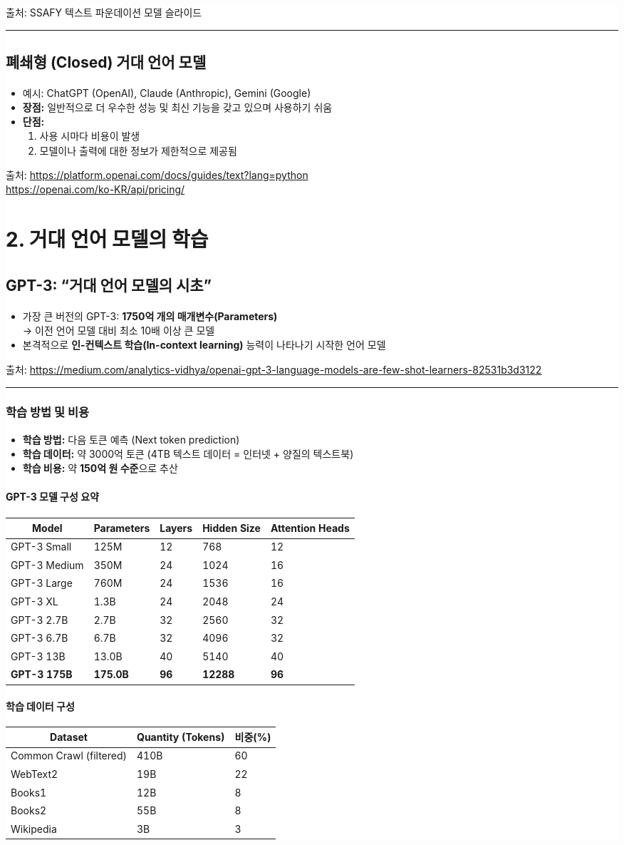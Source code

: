 출처: SSAFY 텍스트 파운데이션 모델 슬라이드

---

## 폐쇄형 (Closed) 거대 언어 모델
- 예시: ChatGPT (OpenAI), Claude (Anthropic), Gemini (Google)
- **장점:** 일반적으로 더 우수한 성능 및 최신 기능을 갖고 있으며 사용하기 쉬움  
- **단점:**  
  1. 사용 시마다 비용이 발생  
  2. 모델이나 출력에 대한 정보가 제한적으로 제공됨  

출처: https://platform.openai.com/docs/guides/text?lang=python  
https://openai.com/ko-KR/api/pricing/

# 2. 거대 언어 모델의 학습

## GPT-3: “거대 언어 모델의 시초”
- 가장 큰 버전의 GPT-3: **1750억 개의 매개변수(Parameters)**  
  → 이전 언어 모델 대비 최소 10배 이상 큰 모델  
- 본격적으로 **인-컨텍스트 학습(In-context learning)** 능력이 나타나기 시작한 언어 모델

출처: https://medium.com/analytics-vidhya/openai-gpt-3-language-models-are-few-shot-learners-82531b3d3122

---

### 학습 방법 및 비용
- **학습 방법:** 다음 토큰 예측 (Next token prediction)  
- **학습 데이터:** 약 3000억 토큰 (4TB 텍스트 데이터 = 인터넷 + 양질의 텍스트북)  
- **학습 비용:** 약 **150억 원 수준**으로 추산  

#### GPT-3 모델 구성 요약
| Model | Parameters | Layers | Hidden Size | Attention Heads |
|--------|-------------|---------|--------------|----------------|
| GPT-3 Small | 125M | 12 | 768 | 12 |
| GPT-3 Medium | 350M | 24 | 1024 | 16 |
| GPT-3 Large | 760M | 24 | 1536 | 16 |
| GPT-3 XL | 1.3B | 24 | 2048 | 24 |
| GPT-3 2.7B | 2.7B | 32 | 2560 | 32 |
| GPT-3 6.7B | 6.7B | 32 | 4096 | 32 |
| GPT-3 13B | 13.0B | 40 | 5140 | 40 |
| **GPT-3 175B** | **175.0B** | **96** | **12288** | **96** |

#### 학습 데이터 구성
| Dataset | Quantity (Tokens) | 비중(%) |
|----------|------------------|----------|
| Common Crawl (filtered) | 410B | 60 |
| WebText2 | 19B | 22 |
| Books1 | 12B | 8 |
| Books2 | 55B | 8 |
| Wikipedia | 3B | 3 |
